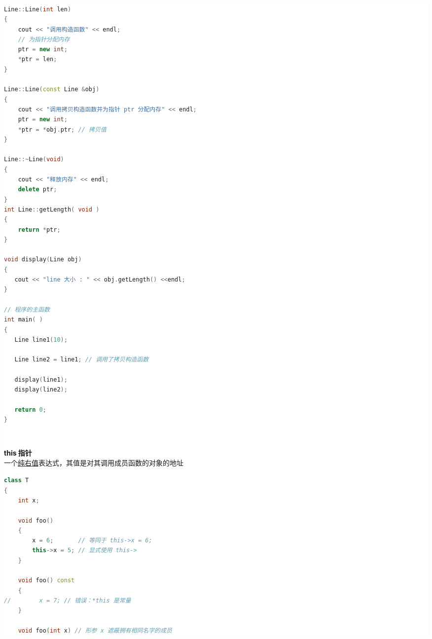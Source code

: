 ```cpp
Line::Line(int len)
{
    cout << "调用构造函数" << endl;
    // 为指针分配内存
    ptr = new int;
    *ptr = len;
}
 
Line::Line(const Line &obj)
{
    cout << "调用拷贝构造函数并为指针 ptr 分配内存" << endl;
    ptr = new int;
    *ptr = *obj.ptr; // 拷贝值
}
 
Line::~Line(void)
{
    cout << "释放内存" << endl;
    delete ptr;
}
int Line::getLength( void )
{
    return *ptr;
}
 
void display(Line obj)
{
   cout << "line 大小 : " << obj.getLength() <<endl;
}
 
// 程序的主函数
int main( )
{
   Line line1(10);
 
   Line line2 = line1; // 调用了拷贝构造函数
 
   display(line1);
   display(line2);
 
   return 0;
}
```
**​**

**this 指针**<br />一个[纯右值](https://zh.cppreference.com/w/cpp/language/value_category)表达式，其值是对其调用成员函数的对象的地址
```cpp
class T
{
    int x;
 
    void foo()
    {
        x = 6;       // 等同于 this->x = 6;
        this->x = 5; // 显式使用 this->
    }
 
    void foo() const
    {
//        x = 7; // 错误：*this 是常量
    }
 
    void foo(int x) // 形参 x 遮蔽拥有相同名字的成员
```